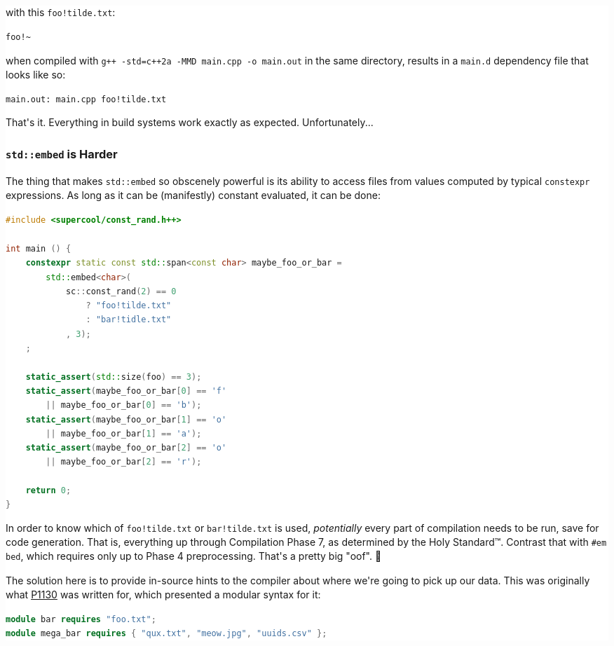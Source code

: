 with this `foo!tilde.txt`:

```
foo!~
```

when compiled with `g++ -std=c++2a -MMD main.cpp -o main.out` in the same directory, results in a `main.d` dependency file that looks like so:

```
main.out: main.cpp foo!tilde.txt
```

That's it. Everything in build systems work exactly as expected. Unfortunately...


### `std::embed` is Harder

The thing that makes `std::embed` so obscenely powerful is its ability to access files from values computed by typical `constexpr` expressions. As long as it can be (manifestly) constant evaluated, it can be done:

```cpp
#include <supercool/const_rand.h++>

int main () {
	constexpr static const std::span<const char> maybe_foo_or_bar =
		std::embed<char>(
			sc::const_rand(2) == 0 
				? "foo!tilde.txt" 
				: "bar!tidle.txt"
			, 3);
	;

	static_assert(std::size(foo) == 3);
	static_assert(maybe_foo_or_bar[0] == 'f' 
		|| maybe_foo_or_bar[0] == 'b');
	static_assert(maybe_foo_or_bar[1] == 'o' 
		|| maybe_foo_or_bar[1] == 'a');
	static_assert(maybe_foo_or_bar[2] == 'o' 
		|| maybe_foo_or_bar[2] == 'r');

	return 0;
}
```

In order to know which of `foo!tilde.txt` or `bar!tilde.txt` is used, _potentially_ every part of compilation needs to be run, save for code generation. That is, everything up through Compilation Phase 7, as determined by the Holy Standard™. Contrast that with `#embed`, which requires only up to Phase 4 preprocessing. That's a pretty big "oof". 😬

The solution here is to provide in-source hints to the compiler about where we're going to pick up our data. This was originally what [P1130](/_vendor/future_cxx/papers/d1130.html) was written for, which presented a modular syntax for it:

```cpp
module bar requires "foo.txt";
module mega_bar requires { "qux.txt", "meow.jpg", "uuids.csv" };
```

